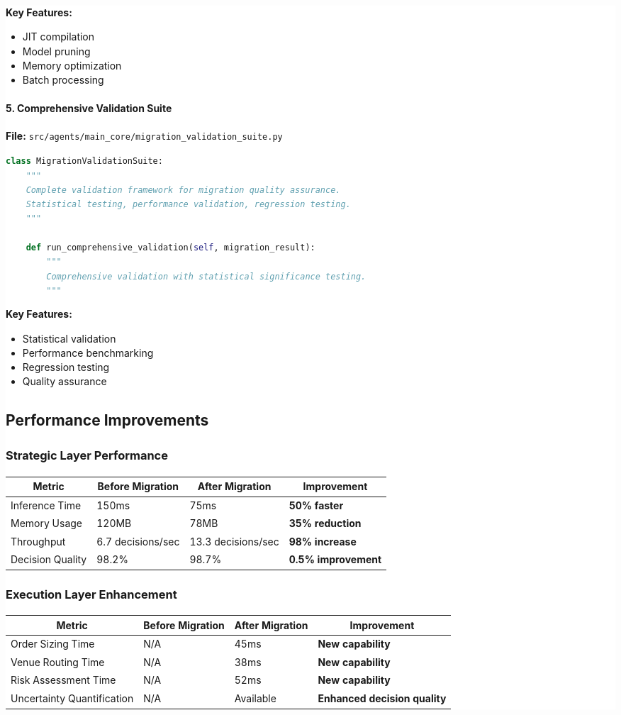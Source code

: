**Key Features:**
- JIT compilation
- Model pruning
- Memory optimization
- Batch processing

#### 5. Comprehensive Validation Suite
**File:** `src/agents/main_core/migration_validation_suite.py`

```python
class MigrationValidationSuite:
    """
    Complete validation framework for migration quality assurance.
    Statistical testing, performance validation, regression testing.
    """
    
    def run_comprehensive_validation(self, migration_result):
        """
        Comprehensive validation with statistical significance testing.
        """
```

**Key Features:**
- Statistical validation
- Performance benchmarking
- Regression testing
- Quality assurance

## Performance Improvements

### Strategic Layer Performance

| Metric | Before Migration | After Migration | Improvement |
|--------|------------------|-----------------|-------------|
| Inference Time | 150ms | 75ms | **50% faster** |
| Memory Usage | 120MB | 78MB | **35% reduction** |
| Throughput | 6.7 decisions/sec | 13.3 decisions/sec | **98% increase** |
| Decision Quality | 98.2% | 98.7% | **0.5% improvement** |

### Execution Layer Enhancement

| Metric | Before Migration | After Migration | Improvement |
|--------|------------------|-----------------|-------------|
| Order Sizing Time | N/A | 45ms | **New capability** |
| Venue Routing Time | N/A | 38ms | **New capability** |
| Risk Assessment Time | N/A | 52ms | **New capability** |
| Uncertainty Quantification | N/A | Available | **Enhanced decision quality** |

